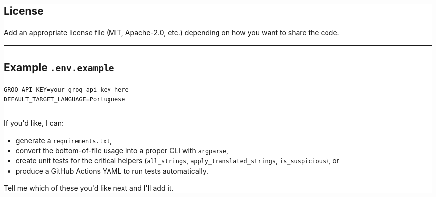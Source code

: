 ## License

Add an appropriate license file (MIT, Apache-2.0, etc.) depending on how you want to share the code.

---

## Example `.env.example`

```
GROQ_API_KEY=your_groq_api_key_here
DEFAULT_TARGET_LANGUAGE=Portuguese
```

---

If you'd like, I can:

* generate a `requirements.txt`,
* convert the bottom-of-file usage into a proper CLI with `argparse`,
* create unit tests for the critical helpers (`all_strings`, `apply_translated_strings`, `is_suspicious`), or
* produce a GitHub Actions YAML to run tests automatically.

Tell me which of these you'd like next and I'll add it.
